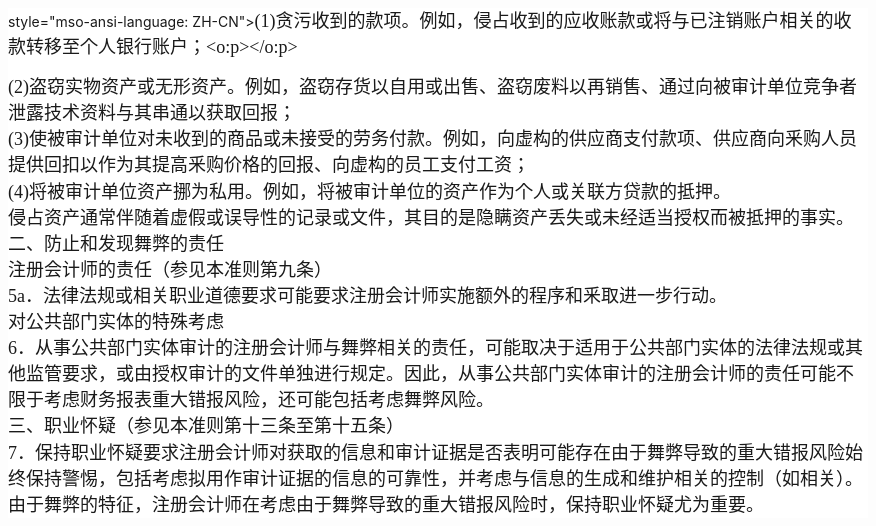 style="mso-ansi-language: ZH-CN"><FONT size=4><FONT 
face=微软雅黑>(1)贪污收到的款项。例如，侵占收到的应收账款或将与已注销账户相关的收款转移至个人银行账户；<o:p></o:p></FONT></FONT></SPAN></P>
<P class=pdoc-A 
style="LAYOUT-GRID-MODE: char; MARGIN: 0cm 0cm 0pt; mso-margin-top-alt: auto; mso-margin-bottom-alt: auto"><SPAN 
style="mso-ansi-language: ZH-CN"><FONT size=4><FONT 
face=微软雅黑>(2)盗窃实物资产或无形资产。例如，盗窃存货以自用或出售、盗窃废料以再销售、通过向被审计单位竞争者泄露技术资料与其串通以获取回报；<o:p></o:p></FONT></FONT></SPAN></P>
<P class=pdoc-A 
style="LAYOUT-GRID-MODE: char; MARGIN: 0cm 0cm 0pt; mso-margin-top-alt: auto; mso-margin-bottom-alt: auto"><SPAN 
style="mso-ansi-language: ZH-CN"><FONT size=4><FONT 
face=微软雅黑>(3)使被审计单位对未收到的商品或未接受的劳务付款。例如，向虚构的供应商支付款项、供应商向釆购人员提供回扣以作为其提高釆购价格的回报、向虚构的员工支付工资；<o:p></o:p></FONT></FONT></SPAN></P>
<P class=pdoc-A 
style="LAYOUT-GRID-MODE: char; MARGIN: 0cm 0cm 0pt; mso-margin-top-alt: auto; mso-margin-bottom-alt: auto"><SPAN 
style="mso-ansi-language: ZH-CN"><FONT size=4><FONT 
face=微软雅黑>(4)将被审计单位资产挪为私用。例如，将被审计单位的资产作为个人或关联方贷款的抵押。<o:p></o:p></FONT></FONT></SPAN></P>
<P class=pdoc-A 
style="LAYOUT-GRID-MODE: char; MARGIN: 0cm 0cm 0pt; mso-margin-top-alt: auto; mso-margin-bottom-alt: auto"><SPAN 
style="mso-ansi-language: ZH-CN"><FONT size=4><FONT 
face=微软雅黑>侵占资产通常伴随着虚假或误导性的记录或文件，其目的是隐瞒资产丢失或未经适当授权而被抵押的事实。<o:p></o:p></FONT></FONT></SPAN></P>
<P class=pdoc-A 
style="LAYOUT-GRID-MODE: char; MARGIN: 0cm 0cm 0pt; mso-margin-top-alt: auto; mso-margin-bottom-alt: auto"><SPAN 
style="mso-ansi-language: ZH-CN"><FONT size=4><FONT 
face=微软雅黑>二、防止和发现舞弊的责任<o:p></o:p></FONT></FONT></SPAN></P>
<P class=pdoc-A 
style="LAYOUT-GRID-MODE: char; MARGIN: 0cm 0cm 0pt; mso-margin-top-alt: auto; mso-margin-bottom-alt: auto"><SPAN 
style="mso-ansi-language: ZH-CN"><FONT size=4><FONT 
face=微软雅黑>注册会计师的责任（参见本准则第九条）<o:p></o:p></FONT></FONT></SPAN></P>
<P class=pdoc-A 
style="LAYOUT-GRID-MODE: char; MARGIN: 0cm 0cm 0pt; mso-margin-top-alt: auto; mso-margin-bottom-alt: auto"><SPAN 
style="mso-ansi-language: ZH-CN"><FONT size=4><FONT 
face=微软雅黑>5a．法律法规或相关职业道德要求可能要求注册会计师实施额外的程序和釆取进一步行动。<o:p></o:p></FONT></FONT></SPAN></P>
<P class=pdoc-A 
style="LAYOUT-GRID-MODE: char; MARGIN: 0cm 0cm 0pt; mso-margin-top-alt: auto; mso-margin-bottom-alt: auto"><SPAN 
style="mso-ansi-language: ZH-CN"><FONT size=4><FONT 
face=微软雅黑>对公共部门实体的特殊考虑<o:p></o:p></FONT></FONT></SPAN></P>
<P class=pdoc-A 
style="LAYOUT-GRID-MODE: char; MARGIN: 0cm 0cm 0pt; mso-margin-top-alt: auto; mso-margin-bottom-alt: auto"><A 
name=No30_D6></A><SPAN style="mso-ansi-language: ZH-CN"><FONT size=4><FONT 
face=微软雅黑>6．从事公共部门实体审计的注册会计师与舞弊相关的责任，可能取决于适用于公共部门实体的法律法规或其他监管要求，或由授权审计的文件单独进行规定。因此，从事公共部门实体审计的注册会计师的责任可能不限于考虑财务报表重大错报风险，还可能包括考虑舞弊风险。<o:p></o:p></FONT></FONT></SPAN></P>
<P class=pdoc-A 
style="LAYOUT-GRID-MODE: char; MARGIN: 0cm 0cm 0pt; mso-margin-top-alt: auto; mso-margin-bottom-alt: auto"><SPAN 
style="mso-ansi-language: ZH-CN"><FONT size=4><FONT 
face=微软雅黑>三、职业怀疑（参见本准则第十三条至第十五条）<o:p></o:p></FONT></FONT></SPAN></P>
<P class=pdoc-A 
style="LAYOUT-GRID-MODE: char; MARGIN: 0cm 0cm 0pt; mso-margin-top-alt: auto; mso-margin-bottom-alt: auto"><A 
name=No32_D7></A><SPAN style="mso-ansi-language: ZH-CN"><FONT size=4><FONT 
face=微软雅黑>7．保持职业怀疑要求注册会计师对获取的信息和审计证据是否表明可能存在由于舞弊导致的重大错报风险始终保持警惕，包括考虑拟用作审计证据的信息的可靠性，并考虑与信息的生成和维护相关的控制（如相关）。由于舞弊的特征，注册会计师在考虑由于舞弊导致的重大错报风险时，保持职业怀疑尤为重要。<o:p></o:p></FONT></FONT></SPAN></P>
<P class=pdoc-A 
style="LAYOUT-GRID-MODE: char; MARGIN: 0cm 0cm 0pt; mso-margin-top-alt: auto; mso-margin-bottom-alt: auto"><A 